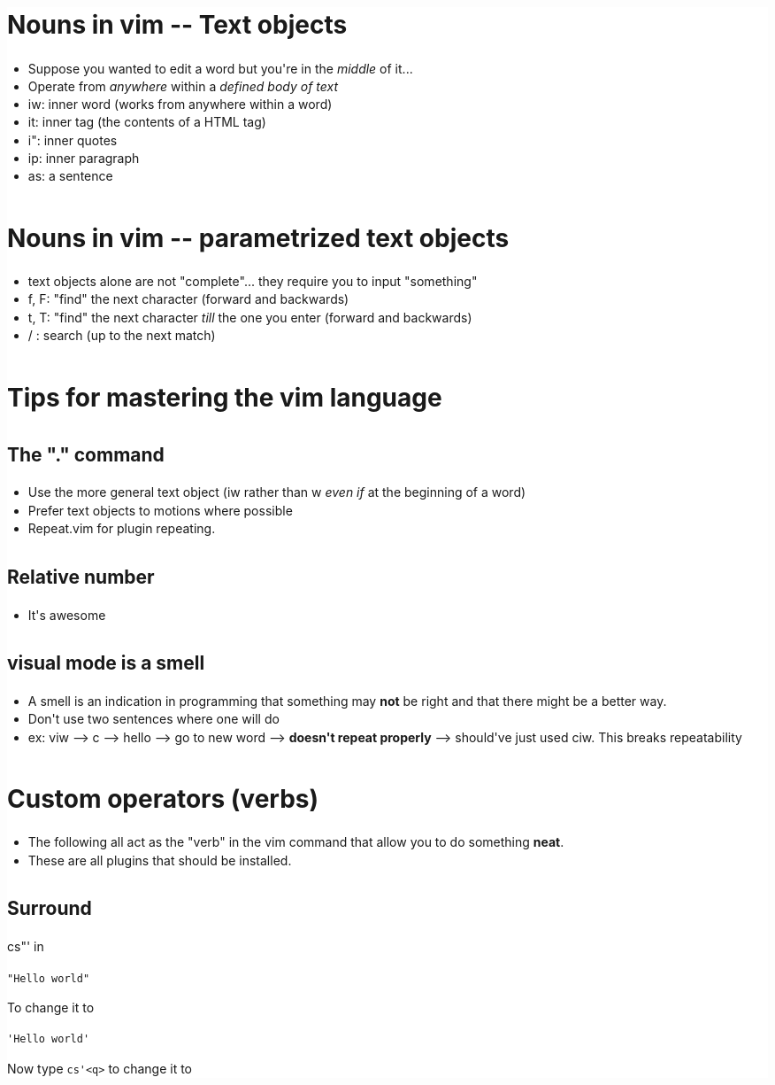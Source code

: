 # Nouns in vim -- Text objects <a name="5"></a>
- Suppose you wanted to edit a word but you're in the *middle* of it...
- Operate from *anywhere* within a  *defined body of text*
- iw: inner word (works from anywhere within a word)
- it: inner tag (the contents of a HTML tag)
- i": inner quotes
- ip: inner paragraph
- as: a sentence

# Nouns in vim -- parametrized text objects <a name="6"></a>
- text objects alone are not "complete"... they require you to input "something"
- f, F: "find" the next character (forward and backwards)
- t, T: "find" the next character *till* the one you enter (forward and backwards)
- / : search (up to the next match)

# Tips for mastering the vim language <a name="7"></a>
## The "." command <a name="7.1"></a>
- Use the more general text object (iw rather than w *even if* at the beginning of a word)
- Prefer text objects to motions where possible 
- Repeat.vim for plugin repeating. 
## Relative number <a name="7.2"></a>
- It's awesome
## visual mode is a smell <a name="7.3"></a>
- A smell is an indication in programming that something may **not** be right and that there might be a better way. 
- Don't use two sentences where one will do 
- ex: viw --> c --> hello --> go to new word --> **doesn't repeat properly** --> should've just used ciw. This breaks repeatability

# Custom operators (verbs) <a name="8"></a>
- The following all act as the "verb" in the vim command that allow you to do something **neat**. 
- These are all plugins that should be installed. 
## Surround <a name="8.1"></a>
cs"' in

	"Hello world"

To change it to 

	'Hello world'

Now type `cs'<q>` to change it to 
